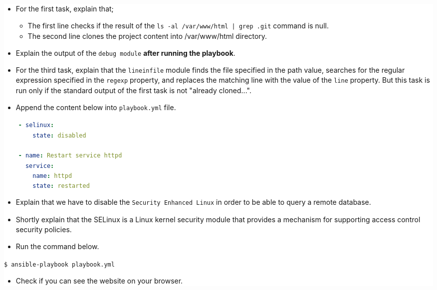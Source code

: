 ```yml
```

- For the first task, explain that;
    - The first line checks if the result of the ```ls -al /var/www/html | grep .git``` command is null.
    - The second line clones the project content into /var/www/html directory.

- Explain the output of the ```debug module``` **after running the playbook**.

- For the third task, explain that the ```lineinfile``` module finds the file specified in the path value, searches for the regular expression specified in the ```regexp``` property, and replaces the matching line with the value of the ```line``` property. But this task is run only if the standard output of the first task is not "already cloned...". 

- Append the content below into ```playbook.yml``` file.

```yml
    - selinux:
        state: disabled    

    - name: Restart service httpd
      service:
        name: httpd
        state: restarted
```

- Explain that we have to disable the ```Security Enhanced Linux``` in order to be able to query a remote database.

- Shortly explain that the SELinux is a Linux kernel security module that provides a mechanism for supporting access control security policies. 

- Run the command below.

```bash
$ ansible-playbook playbook.yml
```

- Check if you can see the website on your browser.

